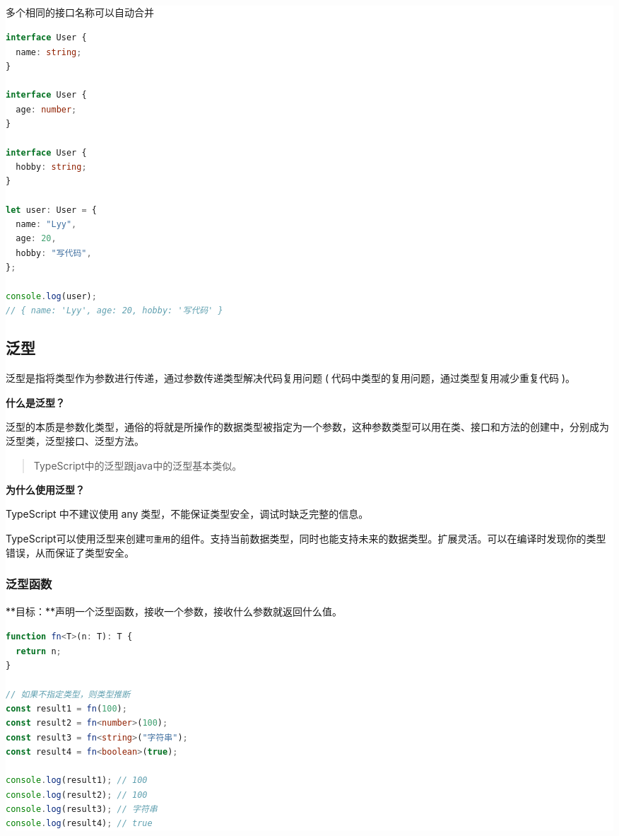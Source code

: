 多个相同的接口名称可以自动合并

```ts
interface User {
  name: string;
}

interface User {
  age: number;
}

interface User {
  hobby: string;
}

let user: User = {
  name: "Lyy",
  age: 20,
  hobby: "写代码",
};

console.log(user);
// { name: 'Lyy', age: 20, hobby: '写代码' }
```



## 泛型

泛型是指将类型作为参数进行传递，通过参数传递类型解决代码复用问题 ( 代码中类型的复用问题，通过类型复用减少重复代码 )。



**什么是泛型？**

泛型的本质是参数化类型，通俗的将就是所操作的数据类型被指定为一个参数，这种参数类型可以用在类、接口和方法的创建中，分别成为泛型类，泛型接口、泛型方法。

> TypeScript中的泛型跟java中的泛型基本类似。



**为什么使用泛型？**

TypeScript 中不建议使用 any 类型，不能保证类型安全，调试时缺乏完整的信息。

TypeScript可以使用泛型来创建`可重用`的组件。支持当前数据类型，同时也能支持未来的数据类型。扩展灵活。可以在编译时发现你的类型错误，从而保证了类型安全。



### 泛型函数

**目标：**声明一个泛型函数，接收一个参数，接收什么参数就返回什么值。

```ts
function fn<T>(n: T): T {
  return n;
}

// 如果不指定类型，则类型推断
const result1 = fn(100);
const result2 = fn<number>(100);
const result3 = fn<string>("字符串");
const result4 = fn<boolean>(true);

console.log(result1); // 100
console.log(result2); // 100
console.log(result3); // 字符串
console.log(result4); // true
```
